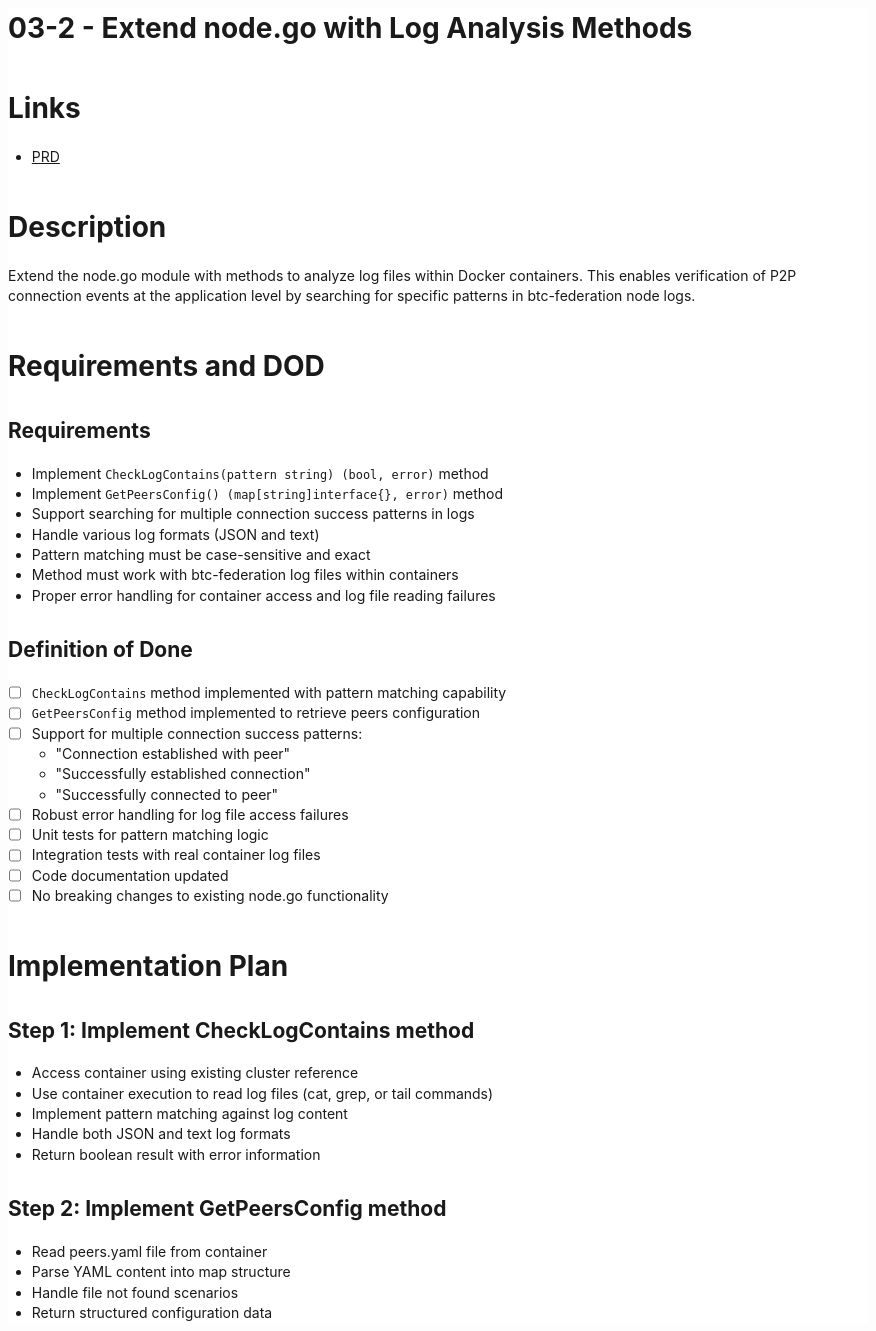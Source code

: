 # 03-2 - Extend node.go with Log Analysis Methods

# Links
- [PRD](../../prd/btc-federation-test-suite/03-p2p-connection-testing.md)

# Description
Extend the node.go module with methods to analyze log files within Docker containers. This enables verification of P2P connection events at the application level by searching for specific patterns in btc-federation node logs.

# Requirements and DOD
## Requirements
- Implement `CheckLogContains(pattern string) (bool, error)` method
- Implement `GetPeersConfig() (map[string]interface{}, error)` method
- Support searching for multiple connection success patterns in logs
- Handle various log formats (JSON and text)
- Pattern matching must be case-sensitive and exact
- Method must work with btc-federation log files within containers
- Proper error handling for container access and log file reading failures

## Definition of Done
- [ ] `CheckLogContains` method implemented with pattern matching capability
- [ ] `GetPeersConfig` method implemented to retrieve peers configuration
- [ ] Support for multiple connection success patterns:
  - "Connection established with peer"
  - "Successfully established connection" 
  - "Successfully connected to peer"
- [ ] Robust error handling for log file access failures
- [ ] Unit tests for pattern matching logic
- [ ] Integration tests with real container log files
- [ ] Code documentation updated
- [ ] No breaking changes to existing node.go functionality

# Implementation Plan
## Step 1: Implement CheckLogContains method
- Access container using existing cluster reference
- Use container execution to read log files (cat, grep, or tail commands)
- Implement pattern matching against log content
- Handle both JSON and text log formats
- Return boolean result with error information

## Step 2: Implement GetPeersConfig method
- Read peers.yaml file from container
- Parse YAML content into map structure
- Handle file not found scenarios
- Return structured configuration data
